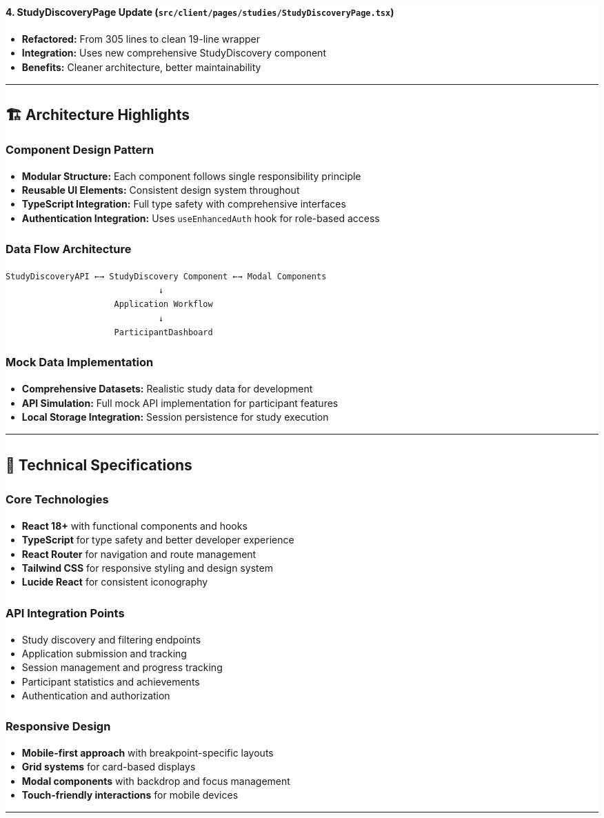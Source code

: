 #### 4. StudyDiscoveryPage Update (`src/client/pages/studies/StudyDiscoveryPage.tsx`)
- **Refactored:** From 305 lines to clean 19-line wrapper
- **Integration:** Uses new comprehensive StudyDiscovery component
- **Benefits:** Cleaner architecture, better maintainability

---

## 🏗️ Architecture Highlights

### Component Design Pattern
- **Modular Structure:** Each component follows single responsibility principle
- **Reusable UI Elements:** Consistent design system throughout
- **TypeScript Integration:** Full type safety with comprehensive interfaces
- **Authentication Integration:** Uses `useEnhancedAuth` hook for role-based access

### Data Flow Architecture
```
StudyDiscoveryAPI ←→ StudyDiscovery Component ←→ Modal Components
                               ↓
                      Application Workflow
                               ↓
                      ParticipantDashboard
```

### Mock Data Implementation
- **Comprehensive Datasets:** Realistic study data for development
- **API Simulation:** Full mock API implementation for participant features
- **Local Storage Integration:** Session persistence for study execution

---

## 🔧 Technical Specifications

### Core Technologies
- **React 18+** with functional components and hooks
- **TypeScript** for type safety and better developer experience
- **React Router** for navigation and route management
- **Tailwind CSS** for responsive styling and design system
- **Lucide React** for consistent iconography

### API Integration Points
- Study discovery and filtering endpoints
- Application submission and tracking
- Session management and progress tracking
- Participant statistics and achievements
- Authentication and authorization

### Responsive Design
- **Mobile-first approach** with breakpoint-specific layouts
- **Grid systems** for card-based displays
- **Modal components** with backdrop and focus management
- **Touch-friendly interactions** for mobile devices

---